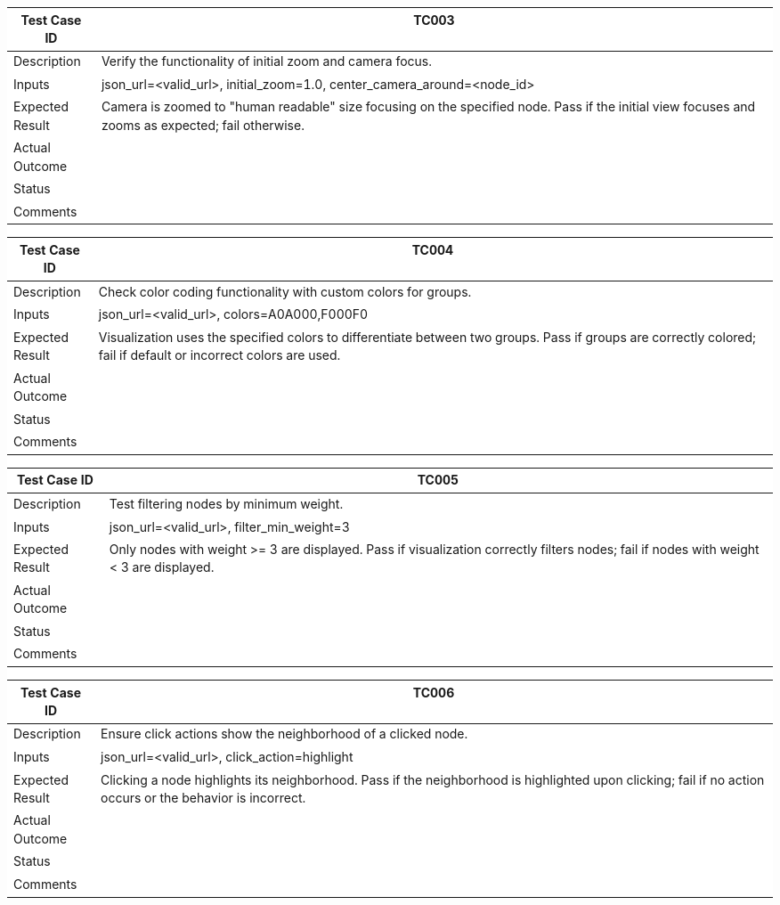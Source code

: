 | Test Case ID | TC003 |
| --- | --- |
| Description | Verify the functionality of initial zoom and camera focus. |
| Inputs | json_url=&lt;valid_url&gt;, initial_zoom=1.0, center_camera_around=&lt;node_id&gt; |
| Expected Result | Camera is zoomed to "human readable" size focusing on the specified node. Pass if the initial view focuses and zooms as expected; fail otherwise. |
| Actual Outcome |     |
| Status |     |
| Comments |     |

| Test Case ID | TC004 |
| --- | --- |
| Description | Check color coding functionality with custom colors for groups. |
| Inputs | json_url=&lt;valid_url&gt;, colors=A0A000,F000F0 |
| Expected Result | Visualization uses the specified colors to differentiate between two groups. Pass if groups are correctly colored; fail if default or incorrect colors are used. |
| Actual Outcome |     |
| Status |     |
| Comments |     |

| Test Case ID | TC005 |
| --- | --- |
| Description | Test filtering nodes by minimum weight. |
| Inputs | json_url=&lt;valid_url&gt;, filter_min_weight=3 |
| Expected Result | Only nodes with weight >= 3 are displayed. Pass if visualization correctly filters nodes; fail if nodes with weight < 3 are displayed. |
| Actual Outcome |     |
| Status |     |
| Comments |     |

| Test Case ID | TC006 |
| --- | --- |
| Description | Ensure click actions show the neighborhood of a clicked node. |
| Inputs | json_url=&lt;valid_url&gt;, click_action=highlight |
| Expected Result | Clicking a node highlights its neighborhood. Pass if the neighborhood is highlighted upon clicking; fail if no action occurs or the behavior is incorrect. |
| Actual Outcome |     |
| Status |     |
| Comments |     |

